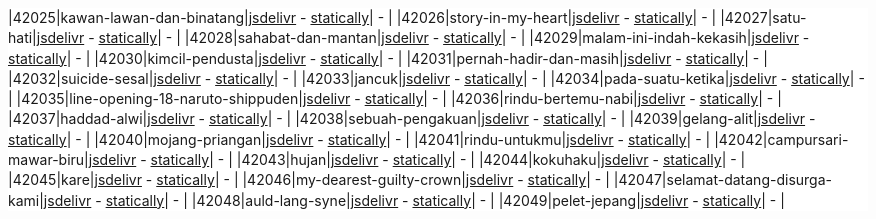 |42025|kawan-lawan-dan-binatang|[jsdelivr](https://cdn.jsdelivr.net/gh/dbchord/c5-3-6/40001-45000/42001-42500/kawan-lawan-dan-binatang.webp) - [statically](https://cdn.statically.io/gh/dbchord/c5-3-6/i/40001-45000/42001-42500/kawan-lawan-dan-binatang.webp)| - |
|42026|story-in-my-heart|[jsdelivr](https://cdn.jsdelivr.net/gh/dbchord/c5-3-6/40001-45000/42001-42500/story-in-my-heart.webp) - [statically](https://cdn.statically.io/gh/dbchord/c5-3-6/i/40001-45000/42001-42500/story-in-my-heart.webp)| - |
|42027|satu-hati|[jsdelivr](https://cdn.jsdelivr.net/gh/dbchord/c5-3-6/40001-45000/42001-42500/satu-hati.webp) - [statically](https://cdn.statically.io/gh/dbchord/c5-3-6/i/40001-45000/42001-42500/satu-hati.webp)| - |
|42028|sahabat-dan-mantan|[jsdelivr](https://cdn.jsdelivr.net/gh/dbchord/c5-3-6/40001-45000/42001-42500/sahabat-dan-mantan.webp) - [statically](https://cdn.statically.io/gh/dbchord/c5-3-6/i/40001-45000/42001-42500/sahabat-dan-mantan.webp)| - |
|42029|malam-ini-indah-kekasih|[jsdelivr](https://cdn.jsdelivr.net/gh/dbchord/c5-3-6/40001-45000/42001-42500/malam-ini-indah-kekasih.webp) - [statically](https://cdn.statically.io/gh/dbchord/c5-3-6/i/40001-45000/42001-42500/malam-ini-indah-kekasih.webp)| - |
|42030|kimcil-pendusta|[jsdelivr](https://cdn.jsdelivr.net/gh/dbchord/c5-3-6/40001-45000/42001-42500/kimcil-pendusta.webp) - [statically](https://cdn.statically.io/gh/dbchord/c5-3-6/i/40001-45000/42001-42500/kimcil-pendusta.webp)| - |
|42031|pernah-hadir-dan-masih|[jsdelivr](https://cdn.jsdelivr.net/gh/dbchord/c5-3-6/40001-45000/42001-42500/pernah-hadir-dan-masih.webp) - [statically](https://cdn.statically.io/gh/dbchord/c5-3-6/i/40001-45000/42001-42500/pernah-hadir-dan-masih.webp)| - |
|42032|suicide-sesal|[jsdelivr](https://cdn.jsdelivr.net/gh/dbchord/c5-3-6/40001-45000/42001-42500/suicide-sesal.webp) - [statically](https://cdn.statically.io/gh/dbchord/c5-3-6/i/40001-45000/42001-42500/suicide-sesal.webp)| - |
|42033|jancuk|[jsdelivr](https://cdn.jsdelivr.net/gh/dbchord/c5-3-6/40001-45000/42001-42500/jancuk.webp) - [statically](https://cdn.statically.io/gh/dbchord/c5-3-6/i/40001-45000/42001-42500/jancuk.webp)| - |
|42034|pada-suatu-ketika|[jsdelivr](https://cdn.jsdelivr.net/gh/dbchord/c5-3-6/40001-45000/42001-42500/pada-suatu-ketika.webp) - [statically](https://cdn.statically.io/gh/dbchord/c5-3-6/i/40001-45000/42001-42500/pada-suatu-ketika.webp)| - |
|42035|line-opening-18-naruto-shippuden|[jsdelivr](https://cdn.jsdelivr.net/gh/dbchord/c5-3-6/40001-45000/42001-42500/line-opening-18-naruto-shippuden.webp) - [statically](https://cdn.statically.io/gh/dbchord/c5-3-6/i/40001-45000/42001-42500/line-opening-18-naruto-shippuden.webp)| - |
|42036|rindu-bertemu-nabi|[jsdelivr](https://cdn.jsdelivr.net/gh/dbchord/c5-3-6/40001-45000/42001-42500/rindu-bertemu-nabi.webp) - [statically](https://cdn.statically.io/gh/dbchord/c5-3-6/i/40001-45000/42001-42500/rindu-bertemu-nabi.webp)| - |
|42037|haddad-alwi|[jsdelivr](https://cdn.jsdelivr.net/gh/dbchord/c5-3-6/40001-45000/42001-42500/haddad-alwi.webp) - [statically](https://cdn.statically.io/gh/dbchord/c5-3-6/i/40001-45000/42001-42500/haddad-alwi.webp)| - |
|42038|sebuah-pengakuan|[jsdelivr](https://cdn.jsdelivr.net/gh/dbchord/c5-3-6/40001-45000/42001-42500/sebuah-pengakuan.webp) - [statically](https://cdn.statically.io/gh/dbchord/c5-3-6/i/40001-45000/42001-42500/sebuah-pengakuan.webp)| - |
|42039|gelang-alit|[jsdelivr](https://cdn.jsdelivr.net/gh/dbchord/c5-3-6/40001-45000/42001-42500/gelang-alit.webp) - [statically](https://cdn.statically.io/gh/dbchord/c5-3-6/i/40001-45000/42001-42500/gelang-alit.webp)| - |
|42040|mojang-priangan|[jsdelivr](https://cdn.jsdelivr.net/gh/dbchord/c5-3-6/40001-45000/42001-42500/mojang-priangan.webp) - [statically](https://cdn.statically.io/gh/dbchord/c5-3-6/i/40001-45000/42001-42500/mojang-priangan.webp)| - |
|42041|rindu-untukmu|[jsdelivr](https://cdn.jsdelivr.net/gh/dbchord/c5-3-6/40001-45000/42001-42500/rindu-untukmu.webp) - [statically](https://cdn.statically.io/gh/dbchord/c5-3-6/i/40001-45000/42001-42500/rindu-untukmu.webp)| - |
|42042|campursari-mawar-biru|[jsdelivr](https://cdn.jsdelivr.net/gh/dbchord/c5-3-6/40001-45000/42001-42500/campursari-mawar-biru.webp) - [statically](https://cdn.statically.io/gh/dbchord/c5-3-6/i/40001-45000/42001-42500/campursari-mawar-biru.webp)| - |
|42043|hujan|[jsdelivr](https://cdn.jsdelivr.net/gh/dbchord/c5-3-6/40001-45000/42001-42500/hujan.webp) - [statically](https://cdn.statically.io/gh/dbchord/c5-3-6/i/40001-45000/42001-42500/hujan.webp)| - |
|42044|kokuhaku|[jsdelivr](https://cdn.jsdelivr.net/gh/dbchord/c5-3-6/40001-45000/42001-42500/kokuhaku.webp) - [statically](https://cdn.statically.io/gh/dbchord/c5-3-6/i/40001-45000/42001-42500/kokuhaku.webp)| - |
|42045|kare|[jsdelivr](https://cdn.jsdelivr.net/gh/dbchord/c5-3-6/40001-45000/42001-42500/kare.webp) - [statically](https://cdn.statically.io/gh/dbchord/c5-3-6/i/40001-45000/42001-42500/kare.webp)| - |
|42046|my-dearest-guilty-crown|[jsdelivr](https://cdn.jsdelivr.net/gh/dbchord/c5-3-6/40001-45000/42001-42500/my-dearest-guilty-crown.webp) - [statically](https://cdn.statically.io/gh/dbchord/c5-3-6/i/40001-45000/42001-42500/my-dearest-guilty-crown.webp)| - |
|42047|selamat-datang-disurga-kami|[jsdelivr](https://cdn.jsdelivr.net/gh/dbchord/c5-3-6/40001-45000/42001-42500/selamat-datang-disurga-kami.webp) - [statically](https://cdn.statically.io/gh/dbchord/c5-3-6/i/40001-45000/42001-42500/selamat-datang-disurga-kami.webp)| - |
|42048|auld-lang-syne|[jsdelivr](https://cdn.jsdelivr.net/gh/dbchord/c5-3-6/40001-45000/42001-42500/auld-lang-syne.webp) - [statically](https://cdn.statically.io/gh/dbchord/c5-3-6/i/40001-45000/42001-42500/auld-lang-syne.webp)| - |
|42049|pelet-jepang|[jsdelivr](https://cdn.jsdelivr.net/gh/dbchord/c5-3-6/40001-45000/42001-42500/pelet-jepang.webp) - [statically](https://cdn.statically.io/gh/dbchord/c5-3-6/i/40001-45000/42001-42500/pelet-jepang.webp)| - |